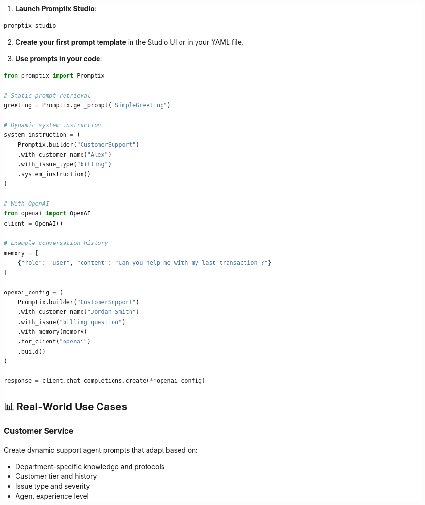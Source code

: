 1. **Launch Promptix Studio**:
```bash
promptix studio
```

2. **Create your first prompt template** in the Studio UI or in your YAML file.

3. **Use prompts in your code**:
```python
from promptix import Promptix

# Static prompt retrieval
greeting = Promptix.get_prompt("SimpleGreeting")

# Dynamic system instruction
system_instruction = (
    Promptix.builder("CustomerSupport")
    .with_customer_name("Alex")
    .with_issue_type("billing")
    .system_instruction()
)

# With OpenAI
from openai import OpenAI
client = OpenAI()

# Example conversation history
memory = [
    {"role": "user", "content": "Can you help me with my last transaction ?"}
]

openai_config = (
    Promptix.builder("CustomerSupport")
    .with_customer_name("Jordan Smith")
    .with_issue("billing question")
    .with_memory(memory)
    .for_client("openai")
    .build()
)

response = client.chat.completions.create(**openai_config)
```

## 📊 Real-World Use Cases

### Customer Service
Create dynamic support agent prompts that adapt based on:
- Department-specific knowledge and protocols
- Customer tier and history
- Issue type and severity
- Agent experience level
